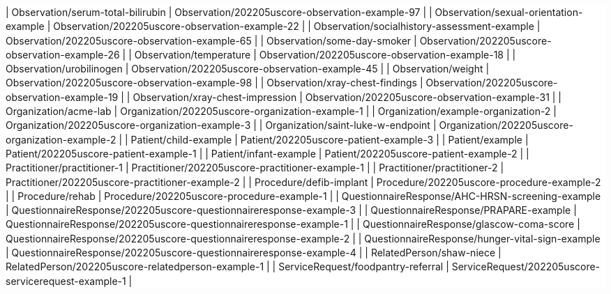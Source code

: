 | Observation/serum-total-bilirubin | Observation/202205uscore-observation-example-97 |
| Observation/sexual-orientation-example | Observation/202205uscore-observation-example-22 |
| Observation/socialhistory-assessment-example | Observation/202205uscore-observation-example-65 |
| Observation/some-day-smoker | Observation/202205uscore-observation-example-26 |
| Observation/temperature | Observation/202205uscore-observation-example-18 |
| Observation/urobilinogen | Observation/202205uscore-observation-example-45 |
| Observation/weight | Observation/202205uscore-observation-example-98 |
| Observation/xray-chest-findings | Observation/202205uscore-observation-example-19 |
| Observation/xray-chest-impression | Observation/202205uscore-observation-example-31 |
| Organization/acme-lab | Organization/202205uscore-organization-example-1 |
| Organization/example-organization-2 | Organization/202205uscore-organization-example-3 |
| Organization/saint-luke-w-endpoint | Organization/202205uscore-organization-example-2 |
| Patient/child-example | Patient/202205uscore-patient-example-3 |
| Patient/example | Patient/202205uscore-patient-example-1 |
| Patient/infant-example | Patient/202205uscore-patient-example-2 |
| Practitioner/practitioner-1 | Practitioner/202205uscore-practitioner-example-1 |
| Practitioner/practitioner-2 | Practitioner/202205uscore-practitioner-example-2 |
| Procedure/defib-implant | Procedure/202205uscore-procedure-example-2 |
| Procedure/rehab | Procedure/202205uscore-procedure-example-1 |
| QuestionnaireResponse/AHC-HRSN-screening-example | QuestionnaireResponse/202205uscore-questionnaireresponse-example-3 |
| QuestionnaireResponse/PRAPARE-example | QuestionnaireResponse/202205uscore-questionnaireresponse-example-1 |
| QuestionnaireResponse/glascow-coma-score | QuestionnaireResponse/202205uscore-questionnaireresponse-example-2 |
| QuestionnaireResponse/hunger-vital-sign-example | QuestionnaireResponse/202205uscore-questionnaireresponse-example-4 |
| RelatedPerson/shaw-niece | RelatedPerson/202205uscore-relatedperson-example-1 |
| ServiceRequest/foodpantry-referral | ServiceRequest/202205uscore-servicerequest-example-1 |